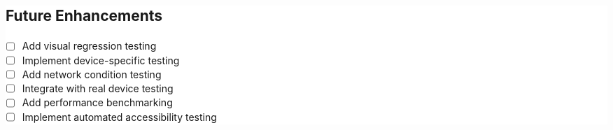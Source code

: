 ## Future Enhancements

- [ ] Add visual regression testing
- [ ] Implement device-specific testing
- [ ] Add network condition testing
- [ ] Integrate with real device testing
- [ ] Add performance benchmarking
- [ ] Implement automated accessibility testing 